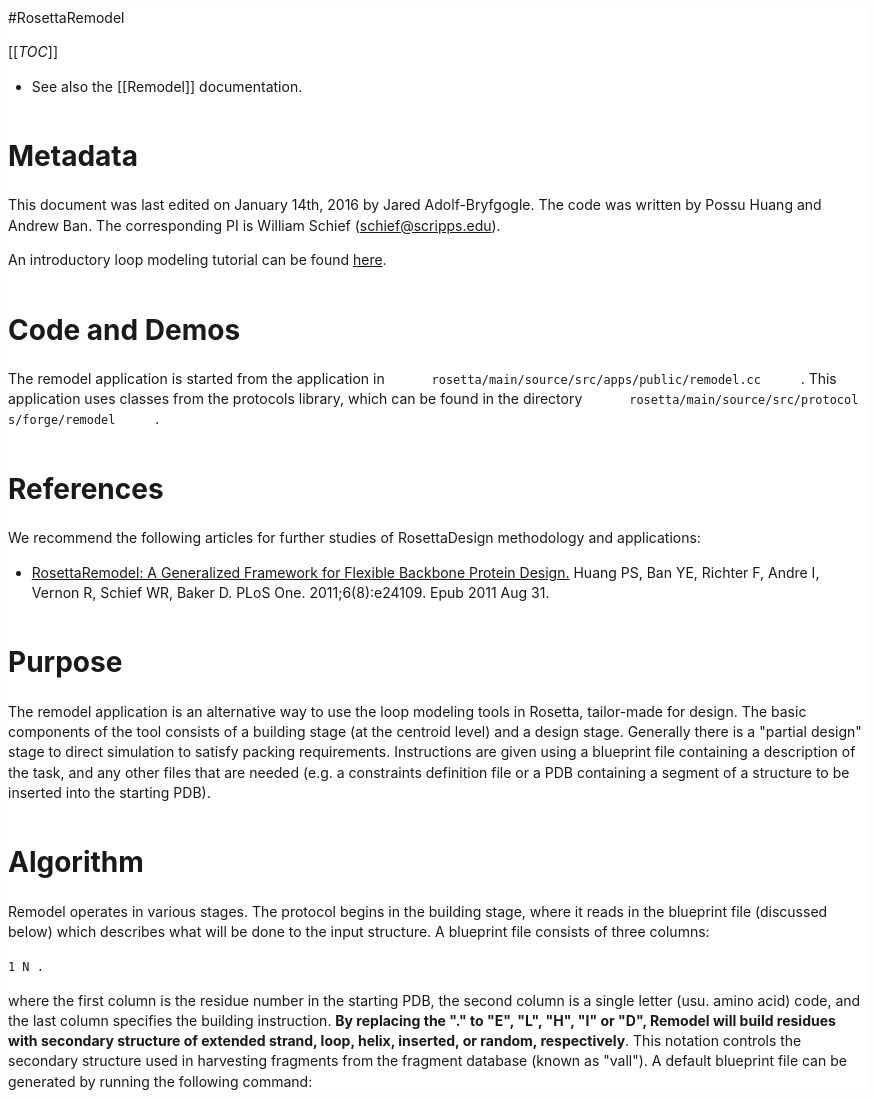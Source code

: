 #RosettaRemodel

[[_TOC_]]

* See also the [[Remodel]] documentation.

Metadata
========

This document was last edited on January 14th, 2016 by Jared Adolf-Bryfgogle. The code was written by Possu Huang and Andrew Ban. The corresponding PI is William Schief (schief@scripps.edu).

An introductory loop modeling tutorial can be found [here](https://www.rosettacommons.org/demos/latest/tutorials/loop_modeling/loop_modeling).

Code and Demos
==============

The remodel application is started from the application in `       rosetta/main/source/src/apps/public/remodel.cc      ` . This application uses classes from the protocols library, which can be found in the directory `       rosetta/main/source/src/protocols/forge/remodel      ` .

# References


We recommend the following articles for further studies of RosettaDesign methodology and applications:

-   [RosettaRemodel: A Generalized Framework for Flexible Backbone Protein Design.](http://www.ncbi.nlm.nih.gov/pubmed/21909381) Huang PS, Ban YE, Richter F, Andre I, Vernon R, Schief WR, Baker D. PLoS One. 2011;6(8):e24109. Epub 2011 Aug 31.

Purpose
=======

The remodel application is an alternative way to use the loop modeling tools in Rosetta, tailor-made for design. The basic components of the tool consists of a building stage (at the centroid level) and a design stage. Generally there is a "partial design" stage to direct simulation to satisfy packing requirements. Instructions are given using a blueprint file containing a description of the task, and any other files that are needed (e.g. a constraints definition file or a PDB containing a segment of a structure to be inserted into the starting PDB).

Algorithm
=========

Remodel operates in various stages. The protocol begins in the building stage, where it reads in the blueprint file (discussed below) which describes what will be done to the input structure. A blueprint file consists of three columns:

```
1 N .
```

where the first column is the residue number in the starting PDB, the second column is a single letter (usu. amino acid) code, and the last column specifies the building instruction. __By replacing the "." to "E", "L", "H", "I" or "D", Remodel will build residues with secondary structure of extended strand, loop, helix, inserted, or random, respectively__. This notation controls the secondary structure used in harvesting fragments from the fragment database (known as "vall"). A default blueprint file can be generated by running the following command:

